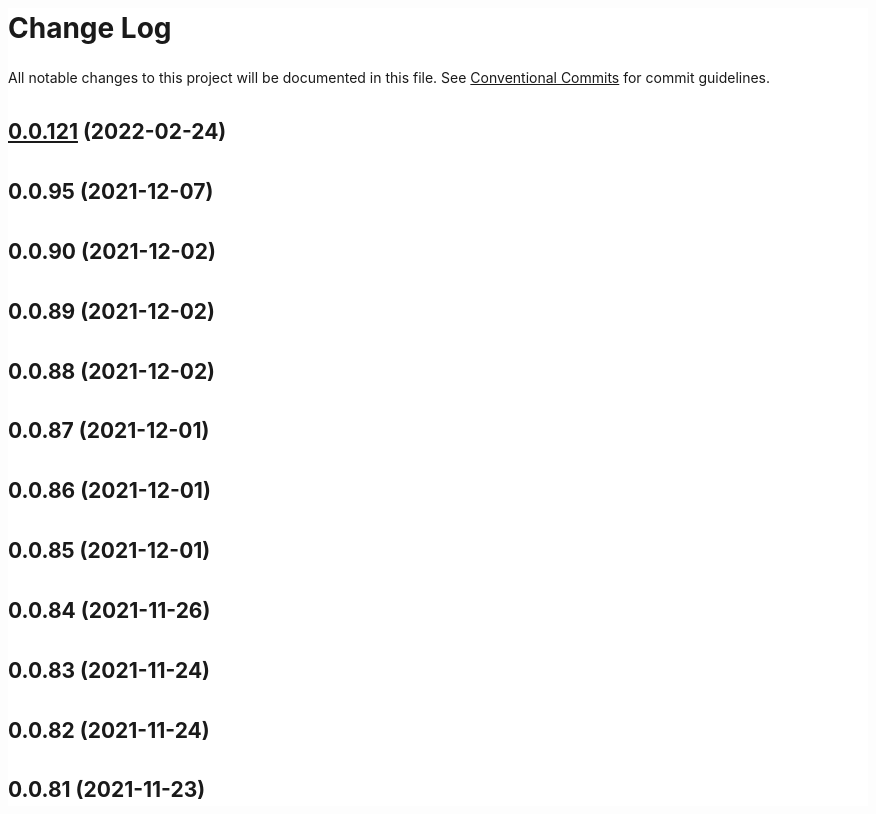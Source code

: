 # Change Log

All notable changes to this project will be documented in this file.
See [Conventional Commits](https://conventionalcommits.org) for commit guidelines.

## [0.0.121](https://github.com/VirtoCommerce/platform-manager-sdk/compare/@virtoshell/ui-theme-dark@0.0.40...@virtoshell/ui-theme-dark@0.0.121) (2022-02-24)



## 0.0.95 (2021-12-07)



## 0.0.90 (2021-12-02)



## 0.0.89 (2021-12-02)



## 0.0.88 (2021-12-02)



## 0.0.87 (2021-12-01)



## 0.0.86 (2021-12-01)



## 0.0.85 (2021-12-01)



## 0.0.84 (2021-11-26)



## 0.0.83 (2021-11-24)



## 0.0.82 (2021-11-24)



## 0.0.81 (2021-11-23)
